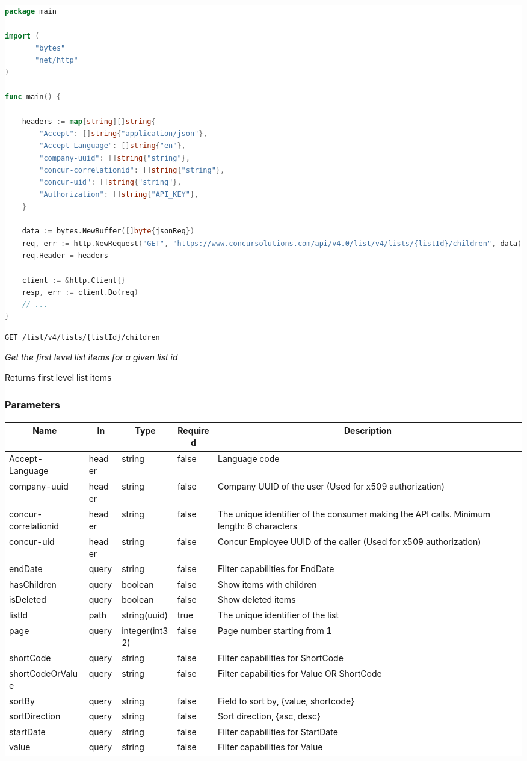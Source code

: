 ```go
package main

import (
       "bytes"
       "net/http"
)

func main() {

    headers := map[string][]string{
        "Accept": []string{"application/json"},
        "Accept-Language": []string{"en"},
        "company-uuid": []string{"string"},
        "concur-correlationid": []string{"string"},
        "concur-uid": []string{"string"},
        "Authorization": []string{"API_KEY"},
    }

    data := bytes.NewBuffer([]byte{jsonReq})
    req, err := http.NewRequest("GET", "https://www.concursolutions.com/api/v4.0/list/v4/lists/{listId}/children", data)
    req.Header = headers

    client := &http.Client{}
    resp, err := client.Do(req)
    // ...
}

```

`GET /list/v4/lists/{listId}/children`

*Get the first level list items for a given list id*

Returns first level list items

<h3 id="getfirstlevellistitemsusingget-parameters">Parameters</h3>

|Name|In|Type|Required|Description|
|---|---|---|---|---|
|Accept-Language|header|string|false|Language code|
|company-uuid|header|string|false|Company UUID of the user (Used for x509 authorization)|
|concur-correlationid|header|string|false|The unique identifier of the consumer making the API calls. Minimum length: 6 characters|
|concur-uid|header|string|false|Concur Employee UUID of the caller (Used for x509 authorization)|
|endDate|query|string|false|Filter capabilities for EndDate|
|hasChildren|query|boolean|false|Show items with children|
|isDeleted|query|boolean|false|Show deleted items|
|listId|path|string(uuid)|true|The unique identifier of the list|
|page|query|integer(int32)|false|Page number starting from 1|
|shortCode|query|string|false|Filter capabilities for ShortCode|
|shortCodeOrValue|query|string|false|Filter capabilities for Value OR ShortCode|
|sortBy|query|string|false|Field to sort by, {value, shortcode}|
|sortDirection|query|string|false|Sort direction, {asc, desc}|
|startDate|query|string|false|Filter capabilities for StartDate|
|value|query|string|false|Filter capabilities for Value|